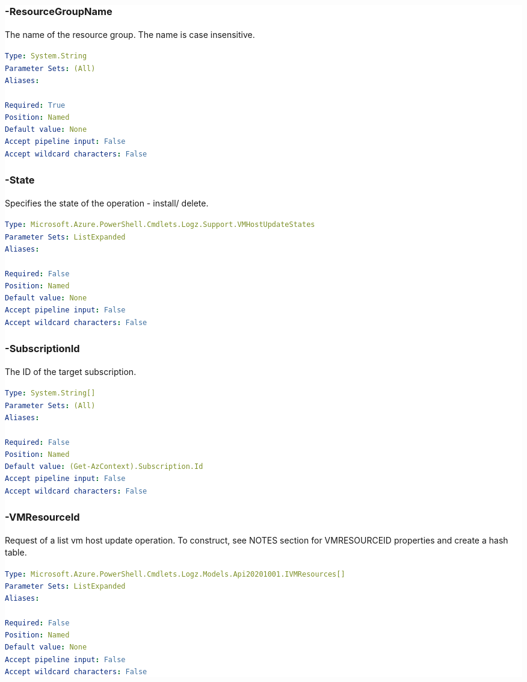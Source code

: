 ### -ResourceGroupName
The name of the resource group.
The name is case insensitive.

```yaml
Type: System.String
Parameter Sets: (All)
Aliases:

Required: True
Position: Named
Default value: None
Accept pipeline input: False
Accept wildcard characters: False
```

### -State
Specifies the state of the operation - install/ delete.

```yaml
Type: Microsoft.Azure.PowerShell.Cmdlets.Logz.Support.VMHostUpdateStates
Parameter Sets: ListExpanded
Aliases:

Required: False
Position: Named
Default value: None
Accept pipeline input: False
Accept wildcard characters: False
```

### -SubscriptionId
The ID of the target subscription.

```yaml
Type: System.String[]
Parameter Sets: (All)
Aliases:

Required: False
Position: Named
Default value: (Get-AzContext).Subscription.Id
Accept pipeline input: False
Accept wildcard characters: False
```

### -VMResourceId
Request of a list vm host update operation.
To construct, see NOTES section for VMRESOURCEID properties and create a hash table.

```yaml
Type: Microsoft.Azure.PowerShell.Cmdlets.Logz.Models.Api20201001.IVMResources[]
Parameter Sets: ListExpanded
Aliases:

Required: False
Position: Named
Default value: None
Accept pipeline input: False
Accept wildcard characters: False
```
